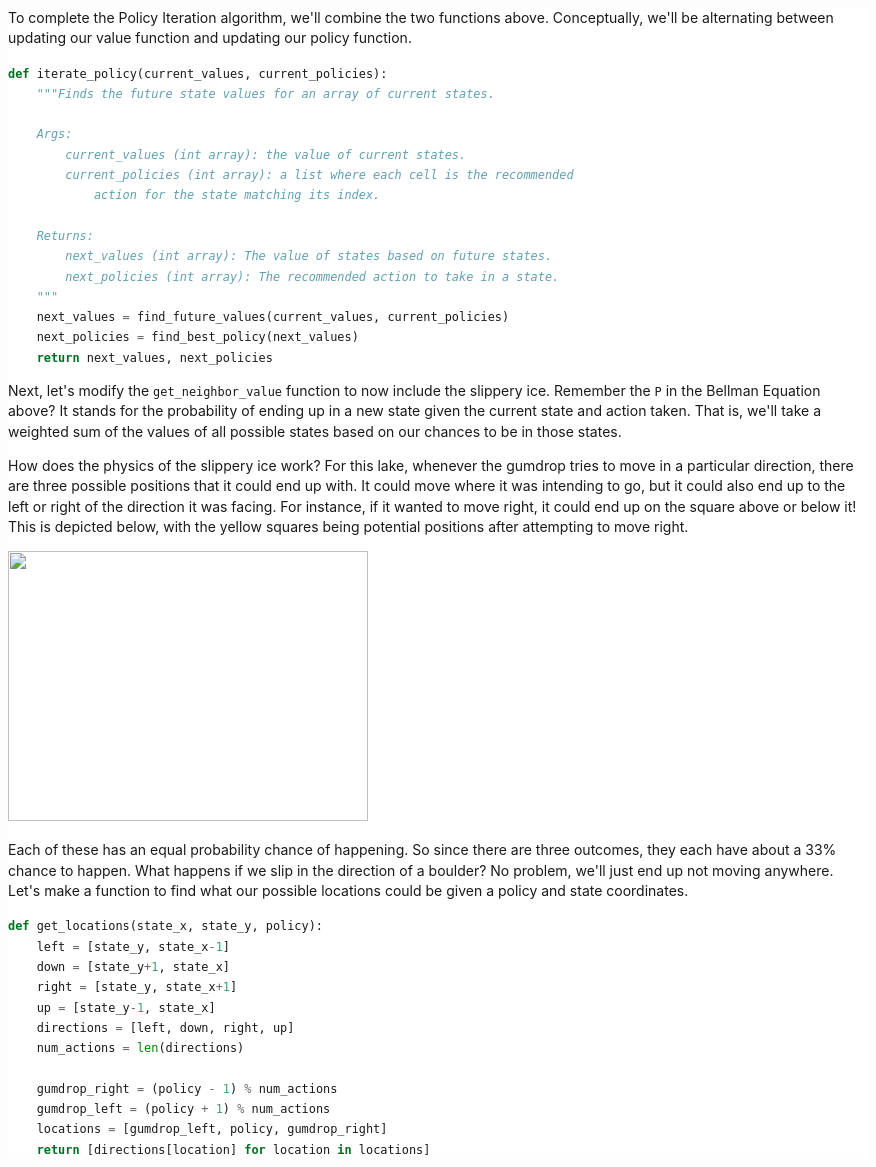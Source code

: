 To complete the Policy Iteration algorithm, we'll combine the two functions above. Conceptually, we'll be alternating between updating our value function and updating our policy function.


```python
def iterate_policy(current_values, current_policies):
    """Finds the future state values for an array of current states.
    
    Args:
        current_values (int array): the value of current states.
        current_policies (int array): a list where each cell is the recommended
            action for the state matching its index.

    Returns:
        next_values (int array): The value of states based on future states.
        next_policies (int array): The recommended action to take in a state.
    """
    next_values = find_future_values(current_values, current_policies)
    next_policies = find_best_policy(next_values)
    return next_values, next_policies
```

Next, let's modify the `get_neighbor_value` function to now include the slippery ice. Remember the `P` in the Bellman Equation above? It stands for the probability of ending up in a new state given the current state and action taken. That is, we'll take a weighted sum of the values of all possible states based on our chances to be in those states.

How does the physics of the slippery ice work? For this lake, whenever the gumdrop tries to move in a particular direction, there are three possible positions that it could end up with. It could move where it was intending to go, but it could also end up to the left or right of the direction it was facing. For instance, if it wanted to move right, it could end up on the square above or below it! This is depicted below, with the yellow squares being potential positions after attempting to move right.

<img src="images/slipping.jpg" width="360" height="270">

Each of these has an equal probability chance of happening. So since there are three outcomes, they each have about a 33% chance to happen. What happens if we slip in the direction of a boulder? No problem, we'll just end up not moving anywhere. Let's make a function to find what our possible locations could be given a policy and state coordinates.


```python
def get_locations(state_x, state_y, policy):
    left = [state_y, state_x-1]
    down = [state_y+1, state_x]
    right = [state_y, state_x+1]
    up = [state_y-1, state_x]
    directions = [left, down, right, up]
    num_actions = len(directions)

    gumdrop_right = (policy - 1) % num_actions
    gumdrop_left = (policy + 1) % num_actions
    locations = [gumdrop_left, policy, gumdrop_right]
    return [directions[location] for location in locations]
```
